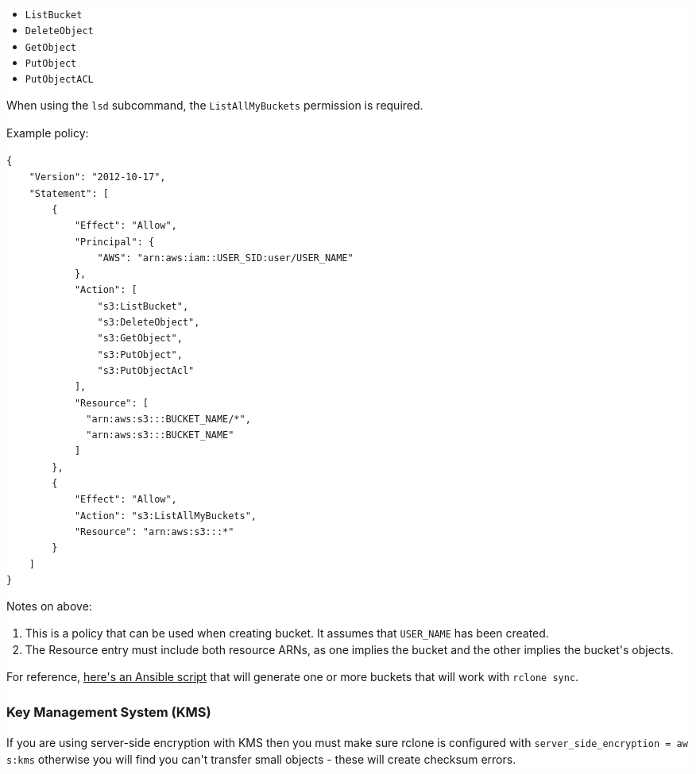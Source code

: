 * `ListBucket`
* `DeleteObject`
* `GetObject`
* `PutObject`
* `PutObjectACL`

When using the `lsd` subcommand, the `ListAllMyBuckets` permission is required.

Example policy:

```
{
    "Version": "2012-10-17",
    "Statement": [
        {
            "Effect": "Allow",
            "Principal": {
                "AWS": "arn:aws:iam::USER_SID:user/USER_NAME"
            },
            "Action": [
                "s3:ListBucket",
                "s3:DeleteObject",
                "s3:GetObject",
                "s3:PutObject",
                "s3:PutObjectAcl"
            ],
            "Resource": [
              "arn:aws:s3:::BUCKET_NAME/*",
              "arn:aws:s3:::BUCKET_NAME"
            ]
        },
        {
            "Effect": "Allow",
            "Action": "s3:ListAllMyBuckets",
            "Resource": "arn:aws:s3:::*"
        }
    ]
}
```

Notes on above:

1. This is a policy that can be used when creating bucket. It assumes
   that `USER_NAME` has been created.
2. The Resource entry must include both resource ARNs, as one implies
   the bucket and the other implies the bucket's objects.

For reference, [here's an Ansible script](https://gist.github.com/ebridges/ebfc9042dd7c756cd101cfa807b7ae2b)
that will generate one or more buckets that will work with `rclone sync`.

### Key Management System (KMS)

If you are using server-side encryption with KMS then you must make
sure rclone is configured with `server_side_encryption = aws:kms`
otherwise you will find you can't transfer small objects - these will
create checksum errors.
